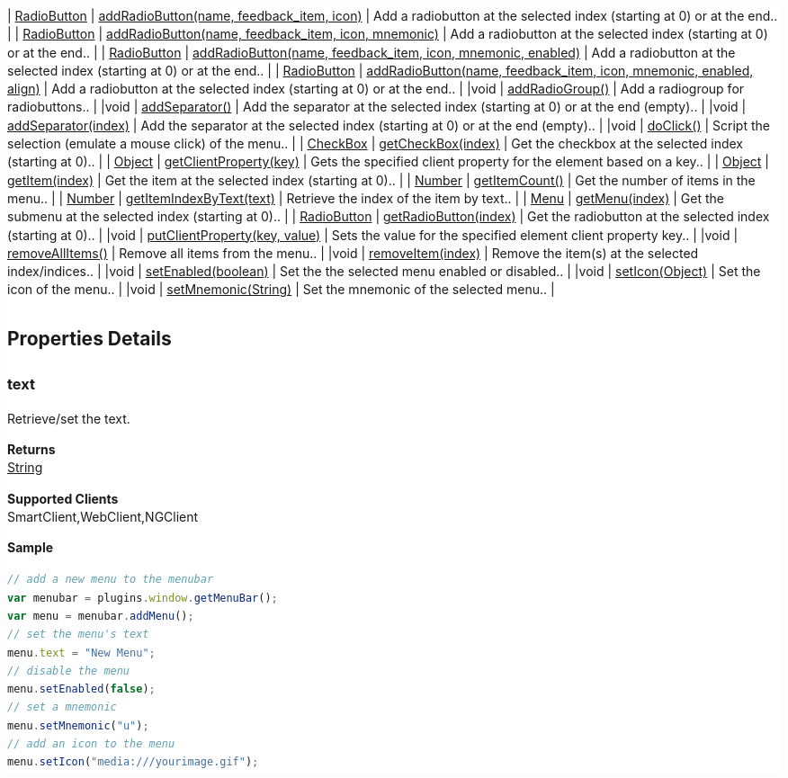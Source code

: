 | [RadioButton](./RadioButton.md) | [addRadioButton(name, feedback_item, icon)](Menu.md#addradiobutton-name-feedback_item-icon)                   | Add a radiobutton at the selected index (starting at 0) or at the end..                                    |
| [RadioButton](./RadioButton.md) | [addRadioButton(name, feedback_item, icon, mnemonic)](Menu.md#addradiobutton-name-feedback_item-icon-mnemonic)                   | Add a radiobutton at the selected index (starting at 0) or at the end..                                    |
| [RadioButton](./RadioButton.md) | [addRadioButton(name, feedback_item, icon, mnemonic, enabled)](Menu.md#addradiobutton-name-feedback_item-icon-mnemonic-enabled)                   | Add a radiobutton at the selected index (starting at 0) or at the end..                                    |
| [RadioButton](./RadioButton.md) | [addRadioButton(name, feedback_item, icon, mnemonic, enabled, align)](Menu.md#addradiobutton-name-feedback_item-icon-mnemonic-enabled-align)                   | Add a radiobutton at the selected index (starting at 0) or at the end..                                    |
|void | [addRadioGroup()](Menu.md#addradiogroup)                   | Add a radiogroup for radiobuttons..                                    |
|void | [addSeparator()](Menu.md#addseparator)                   | Add the separator at the selected index (starting at 0) or at the end (empty)..                                    |
|void | [addSeparator(index)](Menu.md#addseparator-index)                   | Add the separator at the selected index (starting at 0) or at the end (empty)..                                    |
|void | [doClick()](Menu.md#doclick)                   | Script the selection (emulate a mouse click) of the menu..                                    |
| [CheckBox](./CheckBox.md) | [getCheckBox(index)](Menu.md#getcheckbox-index)                   | Get the checkbox at the selected index (starting at 0)..                                    |
| [Object](../../JSLib/Object.md) | [getClientProperty(key)](Menu.md#getclientproperty-key)                   | Gets the specified client property for the element based on a key..                                    |
| [Object](../../JSLib/Object.md) | [getItem(index)](Menu.md#getitem-index)                   | Get the item at the selected index (starting at 0)..                                    |
| [Number](../../JSLib/Number.md) | [getItemCount()](Menu.md#getitemcount)                   | Get the number of items in the menu..                                    |
| [Number](../../JSLib/Number.md) | [getItemIndexByText(text)](Menu.md#getitemindexbytext-text)                   | Retrieve the index of the item by text..                                    |
| [Menu](./Menu.md) | [getMenu(index)](Menu.md#getmenu-index)                   | Get the submenu at the selected index (starting at 0)..                                    |
| [RadioButton](./RadioButton.md) | [getRadioButton(index)](Menu.md#getradiobutton-index)                   | Get the radiobutton at the selected index (starting at 0)..                                    |
|void | [putClientProperty(key, value)](Menu.md#putclientproperty-key-value)                   | Sets the value for the specified element client property key..                                    |
|void | [removeAllItems()](Menu.md#removeallitems)                   | Remove all items from the menu..                                    |
|void | [removeItem(index)](Menu.md#removeitem-index)                   | Remove the item(s) at the selected index/indices..                                    |
|void | [setEnabled(boolean)](Menu.md#setenabled-boolean)                   | Set the the selected menu enabled or disabled..                                    |
|void | [setIcon(Object)](Menu.md#seticon-object)                   | Set the icon of the menu..                                    |
|void | [setMnemonic(String)](Menu.md#setmnemonic-string)                   | Set the mnemonic of the selected menu..                                    |

## Properties Details

### text

Retrieve/set the text.

**Returns**\
[String](../../JSLib/String.md) 

**Supported Clients**\
SmartClient,WebClient,NGClient

**Sample**

```javascript
// add a new menu to the menubar
var menubar = plugins.window.getMenuBar();
var menu = menubar.addMenu();
// set the menu's text
menu.text = "New Menu";
// disable the menu
menu.setEnabled(false);
// set a mnemonic
menu.setMnemonic("u");
// add an icon to the menu
menu.setIcon("media:///yourimage.gif");
```
